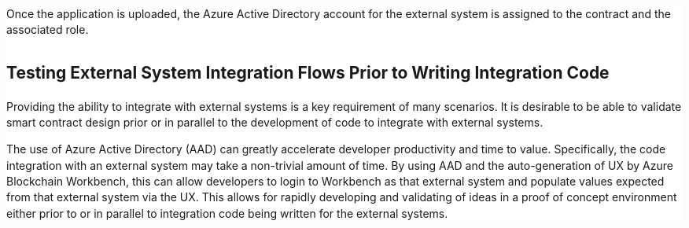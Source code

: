 Once the application is uploaded, the Azure Active Directory account for
the external system is assigned to the contract and the associated role.

Testing External System Integration Flows Prior to Writing Integration Code 
----------------------------------------------------------------------------

Providing the ability to integrate with external systems is a key
requirement of many scenarios. It is desirable to be able to validate
smart contract design prior or in parallel to the development of code to
integrate with external systems.

The use of Azure Active Directory (AAD) can greatly accelerate developer
productivity and time to value. Specifically, the code integration with
an external system may take a non-trivial amount of time. By using AAD
and the auto-generation of UX by Azure Blockchain Workbench, this can
allow developers to login to Workbench as that external system and
populate values expected from that external system via the UX. This
allows for rapidly developing and validating of ideas in a proof of
concept environment either prior to or in parallel to integration code
being written for the external systems.

